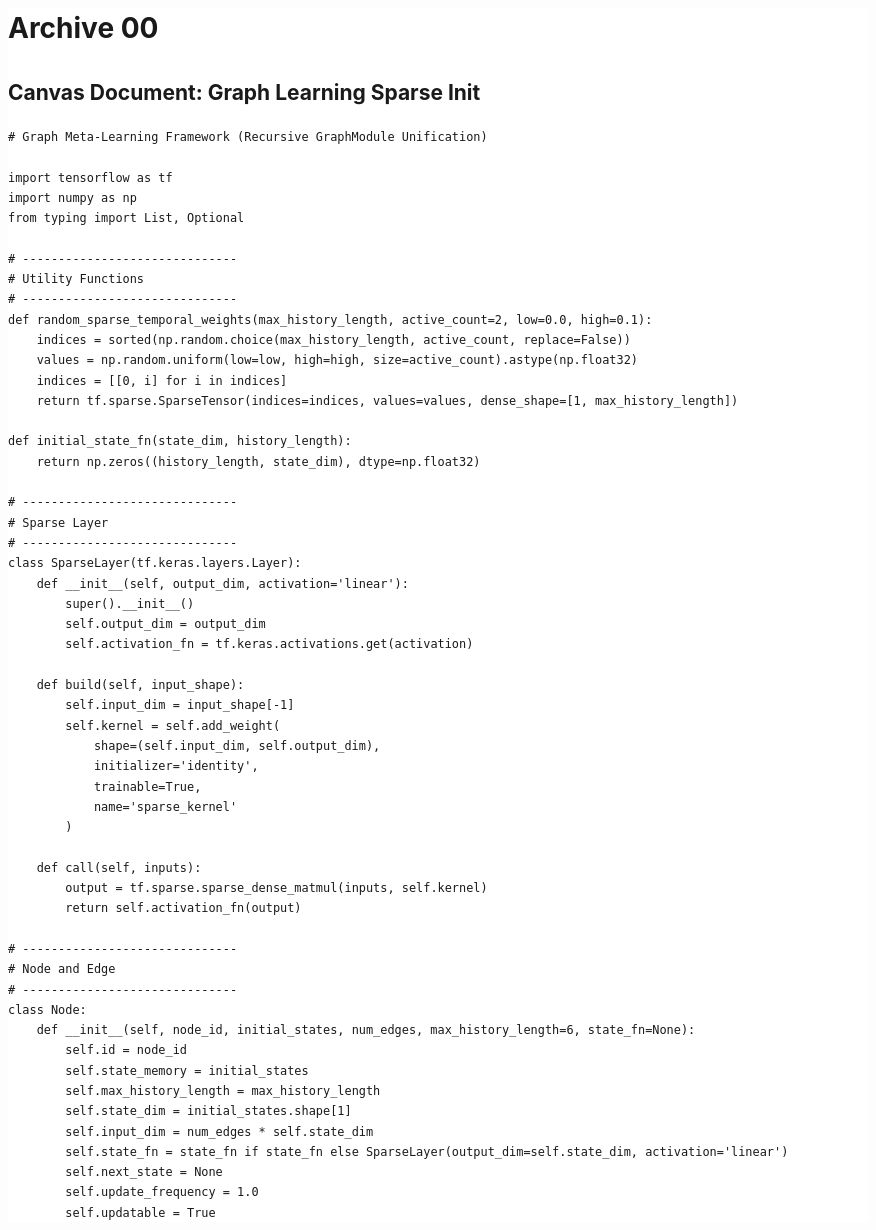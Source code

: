 # Archive 00
## Canvas Document: Graph Learning Sparse Init

```
# Graph Meta-Learning Framework (Recursive GraphModule Unification)

import tensorflow as tf
import numpy as np
from typing import List, Optional

# ------------------------------
# Utility Functions
# ------------------------------
def random_sparse_temporal_weights(max_history_length, active_count=2, low=0.0, high=0.1):
    indices = sorted(np.random.choice(max_history_length, active_count, replace=False))
    values = np.random.uniform(low=low, high=high, size=active_count).astype(np.float32)
    indices = [[0, i] for i in indices]
    return tf.sparse.SparseTensor(indices=indices, values=values, dense_shape=[1, max_history_length])

def initial_state_fn(state_dim, history_length):
    return np.zeros((history_length, state_dim), dtype=np.float32)

# ------------------------------
# Sparse Layer
# ------------------------------
class SparseLayer(tf.keras.layers.Layer):
    def __init__(self, output_dim, activation='linear'):
        super().__init__()
        self.output_dim = output_dim
        self.activation_fn = tf.keras.activations.get(activation)

    def build(self, input_shape):
        self.input_dim = input_shape[-1]
        self.kernel = self.add_weight(
            shape=(self.input_dim, self.output_dim),
            initializer='identity',
            trainable=True,
            name='sparse_kernel'
        )

    def call(self, inputs):
        output = tf.sparse.sparse_dense_matmul(inputs, self.kernel)
        return self.activation_fn(output)

# ------------------------------
# Node and Edge
# ------------------------------
class Node:
    def __init__(self, node_id, initial_states, num_edges, max_history_length=6, state_fn=None):
        self.id = node_id
        self.state_memory = initial_states
        self.max_history_length = max_history_length
        self.state_dim = initial_states.shape[1]
        self.input_dim = num_edges * self.state_dim
        self.state_fn = state_fn if state_fn else SparseLayer(output_dim=self.state_dim, activation='linear')
        self.next_state = None
        self.update_frequency = 1.0
        self.updatable = True

```